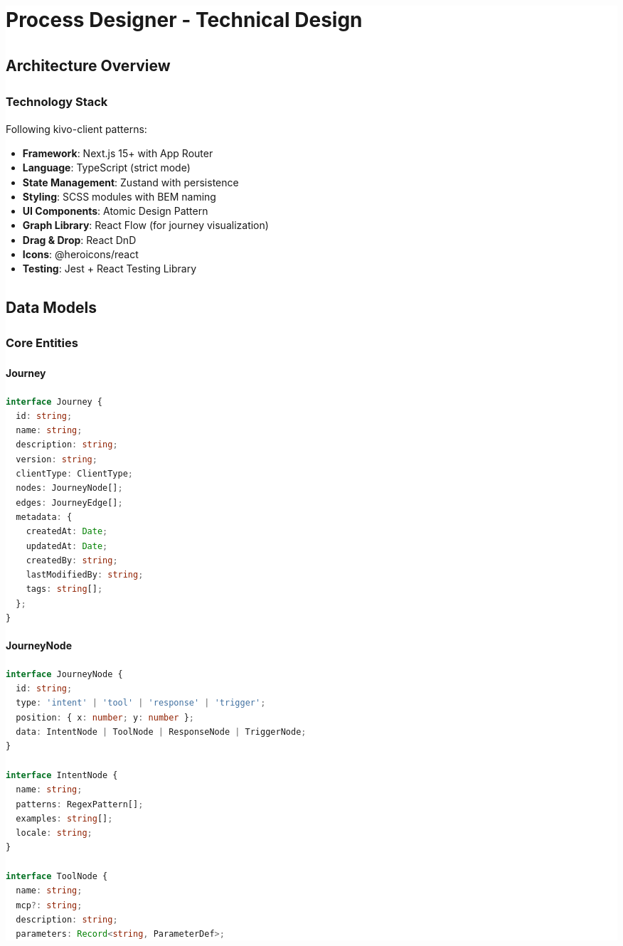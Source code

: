 # Process Designer - Technical Design

## Architecture Overview

### Technology Stack
Following kivo-client patterns:
- **Framework**: Next.js 15+ with App Router
- **Language**: TypeScript (strict mode)
- **State Management**: Zustand with persistence
- **Styling**: SCSS modules with BEM naming
- **UI Components**: Atomic Design Pattern
- **Graph Library**: React Flow (for journey visualization)
- **Drag & Drop**: React DnD
- **Icons**: @heroicons/react
- **Testing**: Jest + React Testing Library

## Data Models

### Core Entities

#### Journey
```typescript
interface Journey {
  id: string;
  name: string;
  description: string;
  version: string;
  clientType: ClientType;
  nodes: JourneyNode[];
  edges: JourneyEdge[];
  metadata: {
    createdAt: Date;
    updatedAt: Date;
    createdBy: string;
    lastModifiedBy: string;
    tags: string[];
  };
}
```

#### JourneyNode
```typescript
interface JourneyNode {
  id: string;
  type: 'intent' | 'tool' | 'response' | 'trigger';
  position: { x: number; y: number };
  data: IntentNode | ToolNode | ResponseNode | TriggerNode;
}

interface IntentNode {
  name: string;
  patterns: RegexPattern[];
  examples: string[];
  locale: string;
}

interface ToolNode {
  name: string;
  mcp?: string;
  description: string;
  parameters: Record<string, ParameterDef>;
```